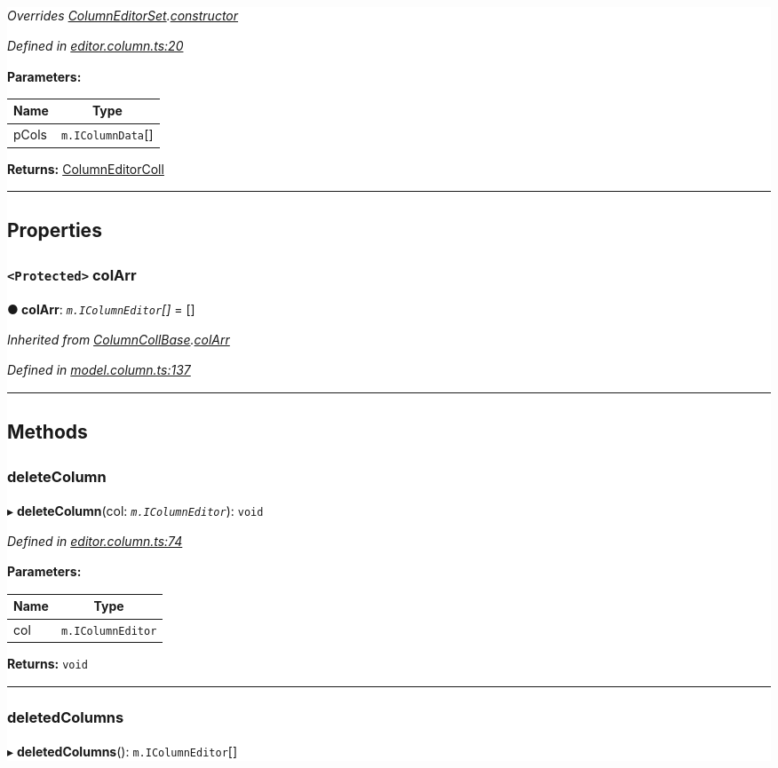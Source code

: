 *Overrides [ColumnEditorSet](columneditorset.md).[constructor](columneditorset.md#constructor)*

*Defined in [editor.column.ts:20](https://github.com/boardwalktech/Boardwalk-Client-Virtual-Machine-JS/blob/bd51c2e/typescript/src/editor.column.ts#L20)*

**Parameters:**

| Name | Type |
| ------ | ------ |
| pCols | `m.IColumnData`[] |

**Returns:** [ColumnEditorColl](columneditorcoll.md)

___

## Properties

<a id="colarr"></a>

### `<Protected>` colArr

**● colArr**: *`m.IColumnEditor`[]* =  []

*Inherited from [ColumnCollBase](columncollbase.md).[colArr](columncollbase.md#colarr)*

*Defined in [model.column.ts:137](https://github.com/boardwalktech/Boardwalk-Client-Virtual-Machine-JS/blob/bd51c2e/typescript/src/model.column.ts#L137)*

___

## Methods

<a id="deletecolumn"></a>

###  deleteColumn

▸ **deleteColumn**(col: *`m.IColumnEditor`*): `void`

*Defined in [editor.column.ts:74](https://github.com/boardwalktech/Boardwalk-Client-Virtual-Machine-JS/blob/bd51c2e/typescript/src/editor.column.ts#L74)*

**Parameters:**

| Name | Type |
| ------ | ------ |
| col | `m.IColumnEditor` |

**Returns:** `void`

___
<a id="deletedcolumns"></a>

###  deletedColumns

▸ **deletedColumns**(): `m.IColumnEditor`[]
